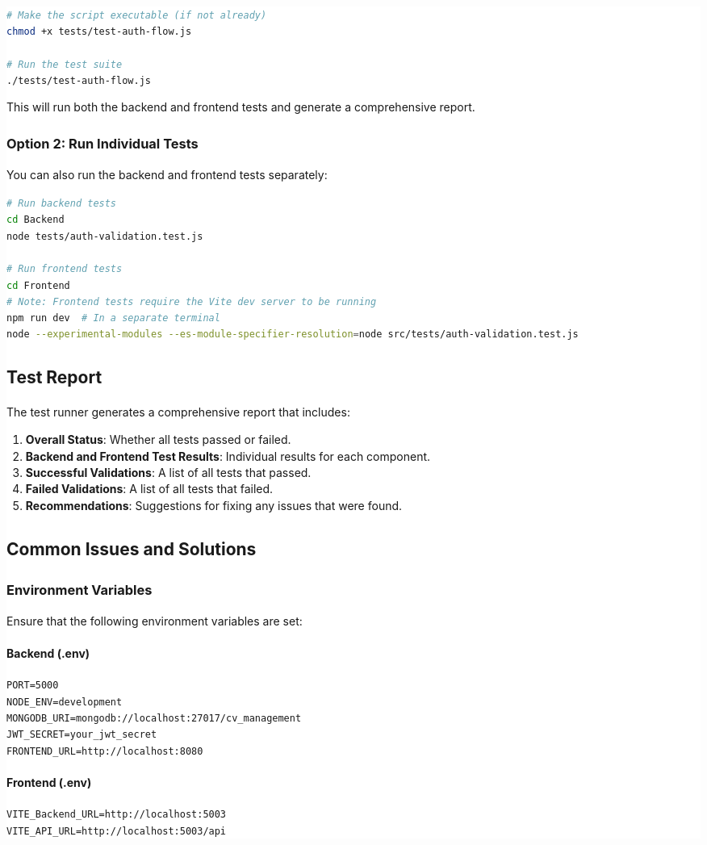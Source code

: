 ```bash
# Make the script executable (if not already)
chmod +x tests/test-auth-flow.js

# Run the test suite
./tests/test-auth-flow.js
```

This will run both the backend and frontend tests and generate a comprehensive report.

### Option 2: Run Individual Tests

You can also run the backend and frontend tests separately:

```bash
# Run backend tests
cd Backend
node tests/auth-validation.test.js

# Run frontend tests
cd Frontend
# Note: Frontend tests require the Vite dev server to be running
npm run dev  # In a separate terminal
node --experimental-modules --es-module-specifier-resolution=node src/tests/auth-validation.test.js
```

## Test Report

The test runner generates a comprehensive report that includes:

1. **Overall Status**: Whether all tests passed or failed.
2. **Backend and Frontend Test Results**: Individual results for each component.
3. **Successful Validations**: A list of all tests that passed.
4. **Failed Validations**: A list of all tests that failed.
5. **Recommendations**: Suggestions for fixing any issues that were found.

## Common Issues and Solutions

### Environment Variables

Ensure that the following environment variables are set:

#### Backend (.env)
```
PORT=5000
NODE_ENV=development
MONGODB_URI=mongodb://localhost:27017/cv_management
JWT_SECRET=your_jwt_secret
FRONTEND_URL=http://localhost:8080
```

#### Frontend (.env)
```
VITE_Backend_URL=http://localhost:5003
VITE_API_URL=http://localhost:5003/api
```
